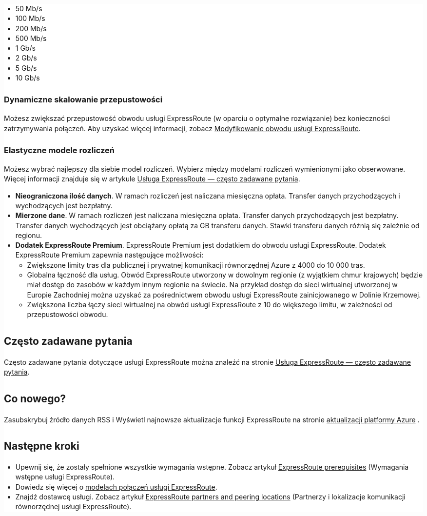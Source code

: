 * 50 Mb/s
* 100 Mb/s
* 200 Mb/s
* 500 Mb/s
* 1 Gb/s
* 2 Gb/s
* 5 Gb/s
* 10 Gb/s

### <a name="dynamic-scaling-of-bandwidth"></a>Dynamiczne skalowanie przepustowości
Możesz zwiększać przepustowość obwodu usługi ExpressRoute (w oparciu o optymalne rozwiązanie) bez konieczności zatrzymywania połączeń. Aby uzyskać więcej informacji, zobacz [Modyfikowanie obwodu usługi ExpressRoute](expressroute-howto-circuit-portal-resource-manager.md#modify).

### <a name="flexible-billing-models"></a>Elastyczne modele rozliczeń
Możesz wybrać najlepszy dla siebie model rozliczeń. Wybierz między modelami rozliczeń wymienionymi jako obserwowane. Więcej informacji znajduje się w artykule [Usługa ExpressRoute — często zadawane pytania](expressroute-faqs.md).

* **Nieograniczona ilość danych**. W ramach rozliczeń jest naliczana miesięczna opłata. Transfer danych przychodzących i wychodzących jest bezpłatny.
* **Mierzone dane**. W ramach rozliczeń jest naliczana miesięczna opłata. Transfer danych przychodzących jest bezpłatny. Transfer danych wychodzących jest obciążany opłatą za GB transferu danych. Stawki transferu danych różnią się zależnie od regionu.
* **Dodatek ExpressRoute Premium**. ExpressRoute Premium jest dodatkiem do obwodu usługi ExpressRoute. Dodatek ExpressRoute Premium zapewnia następujące możliwości: 
  * Zwiększone limity tras dla publicznej i prywatnej komunikacji równorzędnej Azure z 4000 do 10 000 tras.
  * Globalna łączność dla usług. Obwód ExpressRoute utworzony w dowolnym regionie (z wyjątkiem chmur krajowych) będzie miał dostęp do zasobów w każdym innym regionie na świecie. Na przykład dostęp do sieci wirtualnej utworzonej w Europie Zachodniej można uzyskać za pośrednictwem obwodu usługi ExpressRoute zainicjowanego w Dolinie Krzemowej.
  * Zwiększona liczba łączy sieci wirtualnej na obwód usługi ExpressRoute z 10 do większego limitu, w zależności od przepustowości obwodu.

## <a name="faq"></a>Często zadawane pytania
Często zadawane pytania dotyczące usługi ExpressRoute można znaleźć na stronie [Usługa ExpressRoute — często zadawane pytania](expressroute-faqs.md).

## <a name="whats-new"></a><a name="new"></a>Co nowego?

Zasubskrybuj źródło danych RSS i Wyświetl najnowsze aktualizacje funkcji ExpressRoute na stronie [aktualizacji platformy Azure](https://azure.microsoft.com/updates/?category=networking&query=ExpressRoute) .

## <a name="next-steps"></a>Następne kroki
* Upewnij się, że zostały spełnione wszystkie wymagania wstępne. Zobacz artykuł [ExpressRoute prerequisites](expressroute-prerequisites.md) (Wymagania wstępne usługi ExpressRoute).
* Dowiedz się więcej o [modelach połączeń usługi ExpressRoute](expressroute-connectivity-models.md).
* Znajdź dostawcę usługi. Zobacz artykuł [ExpressRoute partners and peering locations](expressroute-locations.md) (Partnerzy i lokalizacje komunikacji równorzędnej usługi ExpressRoute).
